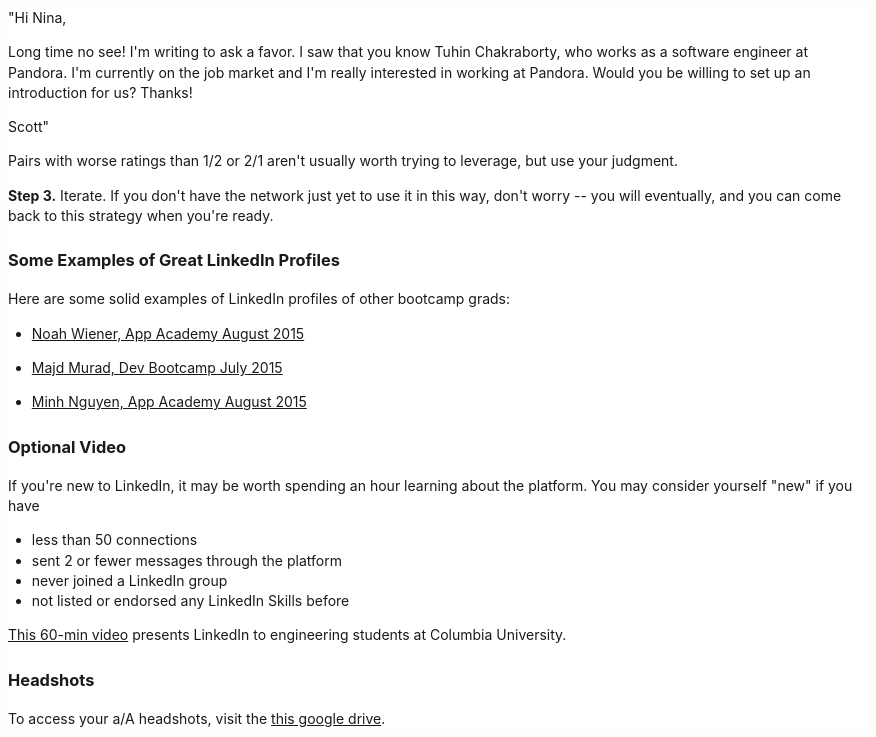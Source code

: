 "Hi Nina,

Long time no see!  I'm writing to ask a favor.  I saw that you know Tuhin Chakraborty, who works as a software engineer at Pandora.  I'm currently on the job market and I'm really interested in working at Pandora.  Would you be willing to set up an introduction for us?  Thanks!

Scott"

Pairs with worse ratings than 1/2 or 2/1 aren't usually worth trying to leverage, but use your judgment.

**Step 3.** Iterate.  If you don't have the network just yet to use it in this way, don't worry -- you will eventually, and you can come back to this strategy when you're ready.

### Some Examples of Great LinkedIn Profiles

Here are some solid examples of LinkedIn profiles of other bootcamp grads:

- [Noah Wiener, App Academy August 2015](https://www.linkedin.com/in/noahwiener?authType=NAME_SEARCH&authToken=CApr&locale=en_US&trk=tyah&trkInfo=clickedVertical%3Amynetwork%2CentityType%3AentityHistoryName%2CclickedEntityId%3Amynetwork_375052139%2Cidx%3A5)

- [Majd Murad, Dev Bootcamp July 2015](https://www.linkedin.com/in/majdmurad?authType=NAME_SEARCH&authToken=VnUY&locale=en_US&trk=tyah&trkInfo=clickedVertical%3Amynetwork%2CclickedEntityId%3A175707799%2CauthType%3ANAME_SEARCH%2Cidx%3A1-1-1%2CtarId%3A1454355074181%2Ctas%3Amajd)

- [Minh Nguyen, App Academy August 2015](https://www.linkedin.com/in/minhngocln?authType=NAME_SEARCH&authToken=Kbrk&locale=en_US&trk=tyah&trkInfo=clickedVertical%3Amynetwork%2CclickedEntityId%3A212722166%2CauthType%3ANAME_SEARCH%2Cidx%3A1-1-1%2CtarId%3A1454355430699%2Ctas%3Aminh)

### Optional Video

If you're new to LinkedIn, it may be worth spending an hour learning about the platform.  You may consider yourself "new" if you have
* less than 50 connections
* sent 2 or fewer messages through the platform
* never joined a LinkedIn group
* not listed or endorsed any LinkedIn Skills before

[This 60-min video](https://www.youtube.com/watch?v=KoR9zy3Jge0) presents LinkedIn to engineering students at Columbia University.  

### Headshots

To access your a/A headshots, visit the [this google drive](https://drive.google.com/drive/u/0/folders/0B149bnBLalVlYlNFTW5raVJwVVE). 
